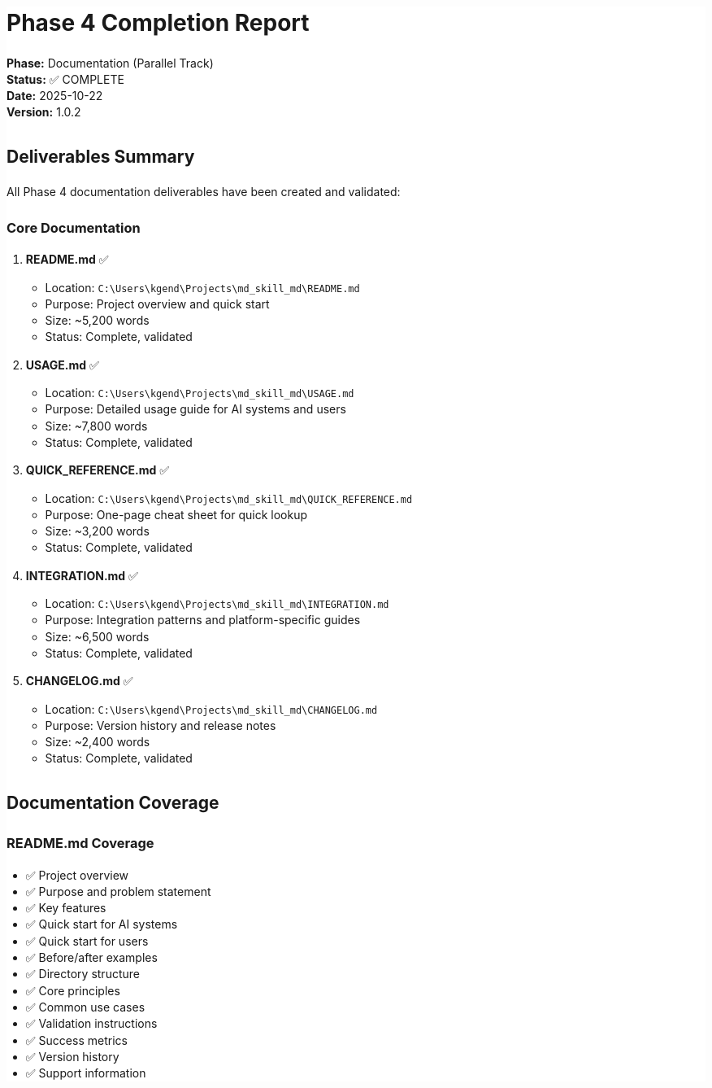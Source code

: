# Phase 4 Completion Report

**Phase:** Documentation (Parallel Track)  
**Status:** ✅ COMPLETE  
**Date:** 2025-10-22  
**Version:** 1.0.2

## Deliverables Summary

All Phase 4 documentation deliverables have been created and validated:

### Core Documentation

1. **README.md** ✅
   - Location: `C:\Users\kgend\Projects\md_skill_md\README.md`
   - Purpose: Project overview and quick start
   - Size: ~5,200 words
   - Status: Complete, validated

2. **USAGE.md** ✅
   - Location: `C:\Users\kgend\Projects\md_skill_md\USAGE.md`
   - Purpose: Detailed usage guide for AI systems and users
   - Size: ~7,800 words
   - Status: Complete, validated

3. **QUICK_REFERENCE.md** ✅
   - Location: `C:\Users\kgend\Projects\md_skill_md\QUICK_REFERENCE.md`
   - Purpose: One-page cheat sheet for quick lookup
   - Size: ~3,200 words
   - Status: Complete, validated

4. **INTEGRATION.md** ✅
   - Location: `C:\Users\kgend\Projects\md_skill_md\INTEGRATION.md`
   - Purpose: Integration patterns and platform-specific guides
   - Size: ~6,500 words
   - Status: Complete, validated

5. **CHANGELOG.md** ✅
   - Location: `C:\Users\kgend\Projects\md_skill_md\CHANGELOG.md`
   - Purpose: Version history and release notes
   - Size: ~2,400 words
   - Status: Complete, validated

## Documentation Coverage

### README.md Coverage

- ✅ Project overview
- ✅ Purpose and problem statement
- ✅ Key features
- ✅ Quick start for AI systems
- ✅ Quick start for users
- ✅ Before/after examples
- ✅ Directory structure
- ✅ Core principles
- ✅ Common use cases
- ✅ Validation instructions
- ✅ Success metrics
- ✅ Version history
- ✅ Support information
